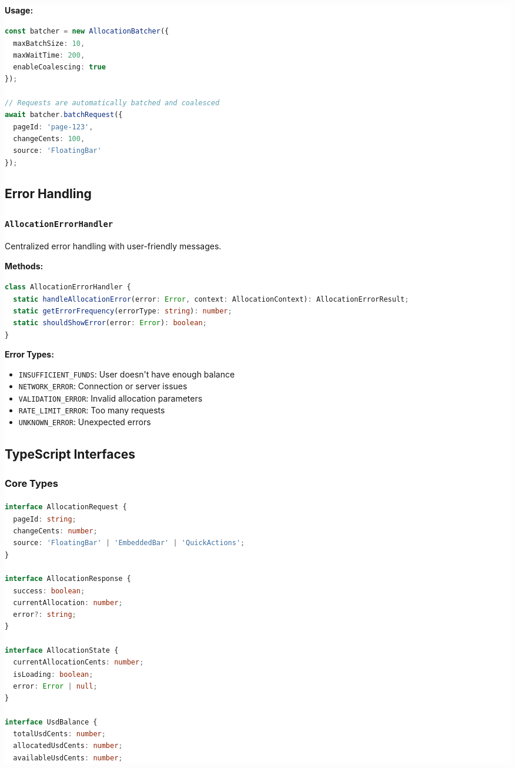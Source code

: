 **Usage:**
```typescript
const batcher = new AllocationBatcher({
  maxBatchSize: 10,
  maxWaitTime: 200,
  enableCoalescing: true
});

// Requests are automatically batched and coalesced
await batcher.batchRequest({
  pageId: 'page-123',
  changeCents: 100,
  source: 'FloatingBar'
});
```

## Error Handling

### `AllocationErrorHandler`

Centralized error handling with user-friendly messages.

**Methods:**
```typescript
class AllocationErrorHandler {
  static handleAllocationError(error: Error, context: AllocationContext): AllocationErrorResult;
  static getErrorFrequency(errorType: string): number;
  static shouldShowError(error: Error): boolean;
}
```

**Error Types:**
- `INSUFFICIENT_FUNDS`: User doesn't have enough balance
- `NETWORK_ERROR`: Connection or server issues
- `VALIDATION_ERROR`: Invalid allocation parameters
- `RATE_LIMIT_ERROR`: Too many requests
- `UNKNOWN_ERROR`: Unexpected errors

## TypeScript Interfaces

### Core Types

```typescript
interface AllocationRequest {
  pageId: string;
  changeCents: number;
  source: 'FloatingBar' | 'EmbeddedBar' | 'QuickActions';
}

interface AllocationResponse {
  success: boolean;
  currentAllocation: number;
  error?: string;
}

interface AllocationState {
  currentAllocationCents: number;
  isLoading: boolean;
  error: Error | null;
}

interface UsdBalance {
  totalUsdCents: number;
  allocatedUsdCents: number;
  availableUsdCents: number;
```